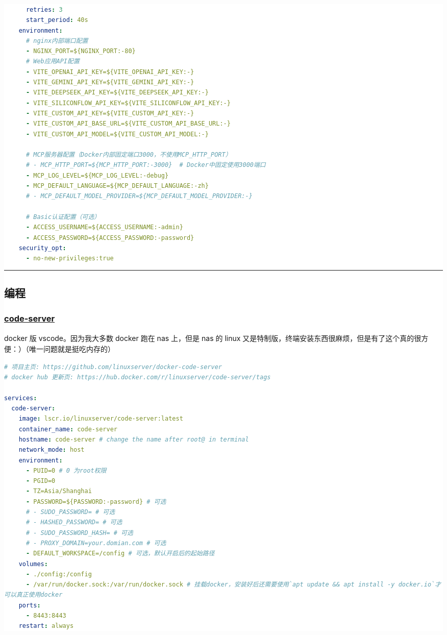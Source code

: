 ```yaml
      retries: 3
      start_period: 40s
    environment:
      # nginx内部端口配置
      - NGINX_PORT=${NGINX_PORT:-80}
      # Web应用API配置
      - VITE_OPENAI_API_KEY=${VITE_OPENAI_API_KEY:-}
      - VITE_GEMINI_API_KEY=${VITE_GEMINI_API_KEY:-}
      - VITE_DEEPSEEK_API_KEY=${VITE_DEEPSEEK_API_KEY:-}
      - VITE_SILICONFLOW_API_KEY=${VITE_SILICONFLOW_API_KEY:-}
      - VITE_CUSTOM_API_KEY=${VITE_CUSTOM_API_KEY:-}
      - VITE_CUSTOM_API_BASE_URL=${VITE_CUSTOM_API_BASE_URL:-}
      - VITE_CUSTOM_API_MODEL=${VITE_CUSTOM_API_MODEL:-}

      # MCP服务器配置（Docker内部固定端口3000，不使用MCP_HTTP_PORT）
      # - MCP_HTTP_PORT=${MCP_HTTP_PORT:-3000}  # Docker中固定使用3000端口
      - MCP_LOG_LEVEL=${MCP_LOG_LEVEL:-debug}
      - MCP_DEFAULT_LANGUAGE=${MCP_DEFAULT_LANGUAGE:-zh}
      # - MCP_DEFAULT_MODEL_PROVIDER=${MCP_DEFAULT_MODEL_PROVIDER:-}

      # Basic认证配置（可选）
      - ACCESS_USERNAME=${ACCESS_USERNAME:-admin}
      - ACCESS_PASSWORD=${ACCESS_PASSWORD:-password}
    security_opt:
      - no-new-privileges:true
```

---

## 编程

### [code-server](https://github.com/linuxserver/docker-code-server)

docker 版 vscode。因为我大多数 docker 跑在 nas 上，但是 nas 的 linux 又是特制版，终端安装东西很麻烦，但是有了这个真的很方便：）（唯一问题就是挺吃内存的）

```yaml
# 项目主页: https://github.com/linuxserver/docker-code-server
# docker hub 更新页: https://hub.docker.com/r/linuxserver/code-server/tags

services:
  code-server:
    image: lscr.io/linuxserver/code-server:latest
    container_name: code-server
    hostname: code-server # change the name after root@ in terminal
    network_mode: host
    environment:
      - PUID=0 # 0 为root权限
      - PGID=0
      - TZ=Asia/Shanghai
      - PASSWORD=${PASSWORD:-password} # 可选
      # - SUDO_PASSWORD= # 可选
      # - HASHED_PASSWORD= # 可选
      # - SUDO_PASSWORD_HASH= # 可选
      # - PROXY_DOMAIN=your.domian.com # 可选
      - DEFAULT_WORKSPACE=/config # 可选，默认开启后的起始路径
    volumes:
      - ./config:/config
      - /var/run/docker.sock:/var/run/docker.sock # 挂载docker，安装好后还需要使用`apt update && apt install -y docker.io`才可以真正使用docker
    ports:
      - 8443:8443
    restart: always
```